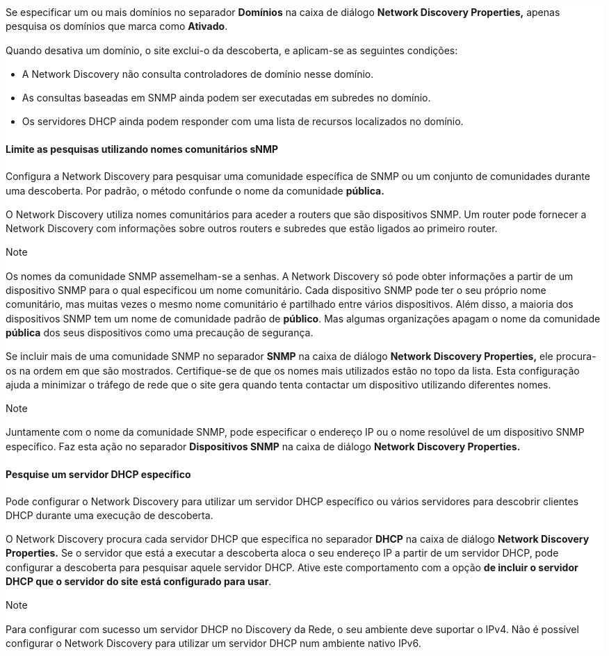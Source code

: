Se especificar um ou mais domínios no separador **Domínios** na caixa de diálogo **Network Discovery Properties,** apenas pesquisa os domínios que marca como **Ativado**.  

Quando desativa um domínio, o site exclui-o da descoberta, e aplicam-se as seguintes condições:  

- A Network Discovery não consulta controladores de domínio nesse domínio.  

- As consultas baseadas em SNMP ainda podem ser executadas em subredes no domínio.  

- Os servidores DHCP ainda podem responder com uma lista de recursos localizados no domínio.  

#### <a name="limit-searches-by-using-snmp-community-names"></a><a name="BKMK_LimitBySNMPname"></a>Limite as pesquisas utilizando nomes comunitários sNMP  

Configura a Network Discovery para pesquisar uma comunidade específica de SNMP ou um conjunto de comunidades durante uma descoberta. Por padrão, o método confunde o nome da comunidade **pública.**  

O Network Discovery utiliza nomes comunitários para aceder a routers que são dispositivos SNMP. Um router pode fornecer a Network Discovery com informações sobre outros routers e subredes que estão ligados ao primeiro router.  

> [!NOTE]  
> Os nomes da comunidade SNMP assemelham-se a senhas. A Network Discovery só pode obter informações a partir de um dispositivo SNMP para o qual especificou um nome comunitário. Cada dispositivo SNMP pode ter o seu próprio nome comunitário, mas muitas vezes o mesmo nome comunitário é partilhado entre vários dispositivos. Além disso, a maioria dos dispositivos SNMP tem um nome de comunidade padrão de **público**. Mas algumas organizações apagam o nome da comunidade **pública** dos seus dispositivos como uma precaução de segurança.  

Se incluir mais de uma comunidade SNMP no separador **SNMP** na caixa de diálogo **Network Discovery Properties,** ele procura-os na ordem em que são mostrados. Certifique-se de que os nomes mais utilizados estão no topo da lista. Esta configuração ajuda a minimizar o tráfego de rede que o site gera quando tenta contactar um dispositivo utilizando diferentes nomes.

> [!NOTE]  
> Juntamente com o nome da comunidade SNMP, pode especificar o endereço IP ou o nome resolúvel de um dispositivo SNMP específico. Faz esta ação no separador **Dispositivos SNMP** na caixa de diálogo **Network Discovery Properties.**  

#### <a name="search-a-specific-dhcp-server"></a><a name="BKMK_SearchByDHCP"></a>Pesquise um servidor DHCP específico  

Pode configurar o Network Discovery para utilizar um servidor DHCP específico ou vários servidores para descobrir clientes DHCP durante uma execução de descoberta.  

O Network Discovery procura cada servidor DHCP que especifica no separador **DHCP** na caixa de diálogo **Network Discovery Properties.** Se o servidor que está a executar a descoberta aloca o seu endereço IP a partir de um servidor DHCP, pode configurar a descoberta para pesquisar aquele servidor DHCP. Ative este comportamento com a opção **de incluir o servidor DHCP que o servidor do site está configurado para usar**.  

> [!NOTE]  
> Para configurar com sucesso um servidor DHCP no Discovery da Rede, o seu ambiente deve suportar o IPv4. Não é possível configurar o Network Discovery para utilizar um servidor DHCP num ambiente nativo IPv6.  
